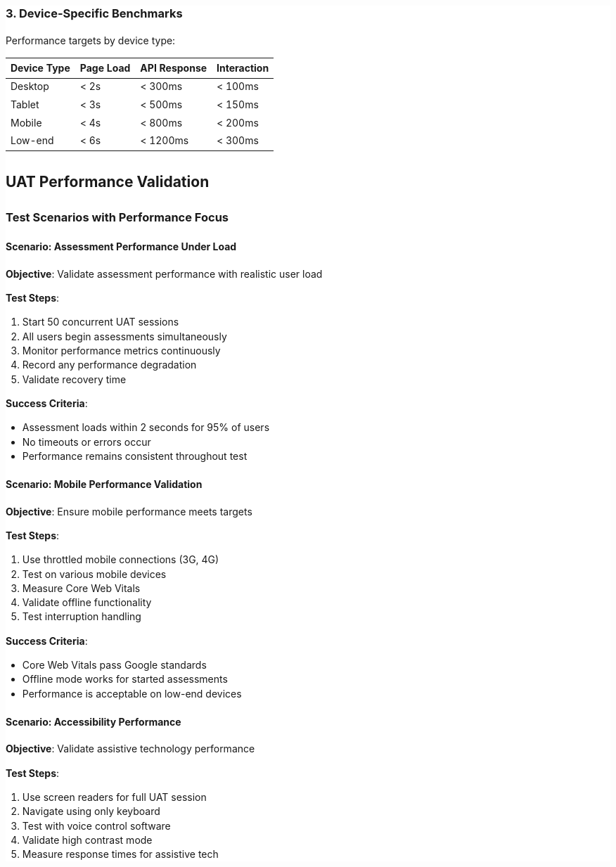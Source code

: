 ### 3. Device-Specific Benchmarks
Performance targets by device type:

| Device Type | Page Load | API Response | Interaction |
|-------------|-----------|--------------|-------------|
| Desktop     | < 2s      | < 300ms      | < 100ms     |
| Tablet      | < 3s      | < 500ms      | < 150ms     |
| Mobile      | < 4s      | < 800ms      | < 200ms     |
| Low-end     | < 6s      | < 1200ms     | < 300ms     |

## UAT Performance Validation

### Test Scenarios with Performance Focus

#### Scenario: Assessment Performance Under Load
**Objective**: Validate assessment performance with realistic user load

**Test Steps**:
1. Start 50 concurrent UAT sessions
2. All users begin assessments simultaneously
3. Monitor performance metrics continuously
4. Record any performance degradation
5. Validate recovery time

**Success Criteria**:
- Assessment loads within 2 seconds for 95% of users
- No timeouts or errors occur
- Performance remains consistent throughout test

#### Scenario: Mobile Performance Validation
**Objective**: Ensure mobile performance meets targets

**Test Steps**:
1. Use throttled mobile connections (3G, 4G)
2. Test on various mobile devices
3. Measure Core Web Vitals
4. Validate offline functionality
5. Test interruption handling

**Success Criteria**:
- Core Web Vitals pass Google standards
- Offline mode works for started assessments
- Performance is acceptable on low-end devices

#### Scenario: Accessibility Performance
**Objective**: Validate assistive technology performance

**Test Steps**:
1. Use screen readers for full UAT session
2. Navigate using only keyboard
3. Test with voice control software
4. Validate high contrast mode
5. Measure response times for assistive tech
